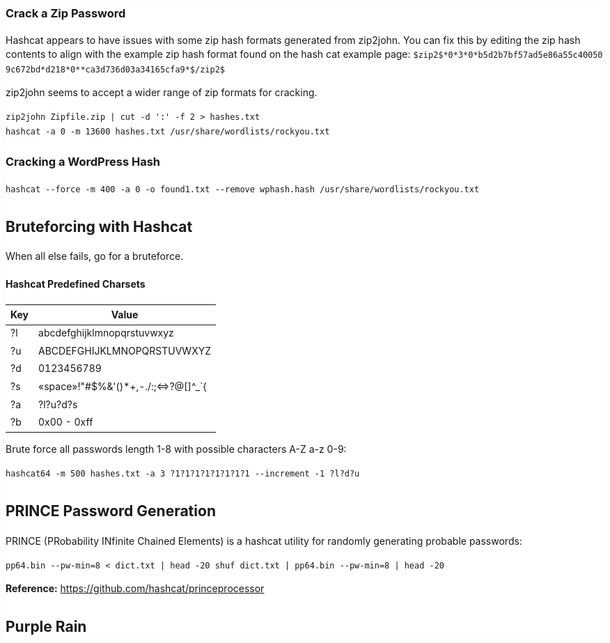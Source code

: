 ### Crack a Zip Password

Hashcat appears to have issues with some zip hash formats generated from zip2john. You can fix this by editing the zip hash contents to align with the example zip hash format found on the hash cat example page: `$zip2$*0*3*0*b5d2b7bf57ad5e86a55c400509c672bd*d218*0**ca3d736d03a34165cfa9*$/zip2$`

zip2john seems to accept a wider range of zip formats for cracking.

```
zip2john Zipfile.zip | cut -d ':' -f 2 > hashes.txt
hashcat -a 0 -m 13600 hashes.txt /usr/share/wordlists/rockyou.txt
```

### Cracking a WordPress Hash

```
hashcat --force -m 400 -a 0 -o found1.txt --remove wphash.hash /usr/share/wordlists/rockyou.txt
```

## Bruteforcing with Hashcat

When all else fails, go for a bruteforce.

#### Hashcat Predefined Charsets

| Key | Value                                   |
| --- | --------------------------------------- |
| ?l  | abcdefghijklmnopqrstuvwxyz              |
| ?u  | ABCDEFGHIJKLMNOPQRSTUVWXYZ              |
| ?d  | 0123456789                              |
| ?s  | «space»!"#$%&'()\*+,-./:;<=>?@\[]^\_\`{ |
| ?a  | ?l?u?d?s                                |
| ?b  | 0x00 - 0xff                             |

Brute force all passwords length 1-8 with possible characters A-Z a-z 0-9:

```
hashcat64 -m 500 hashes.txt -a 3 ?1?1?1?1?1?1?1?1 --increment -1 ?l?d?u
```

## PRINCE Password Generation

PRINCE (PRobability INfinite Chained Elements) is a hashcat utility for randomly generating probable passwords:

```
pp64.bin --pw-min=8 < dict.txt | head -20 shuf dict.txt | pp64.bin --pw-min=8 | head -20
```

**Reference:** https://github.com/hashcat/princeprocessor

## Purple Rain
